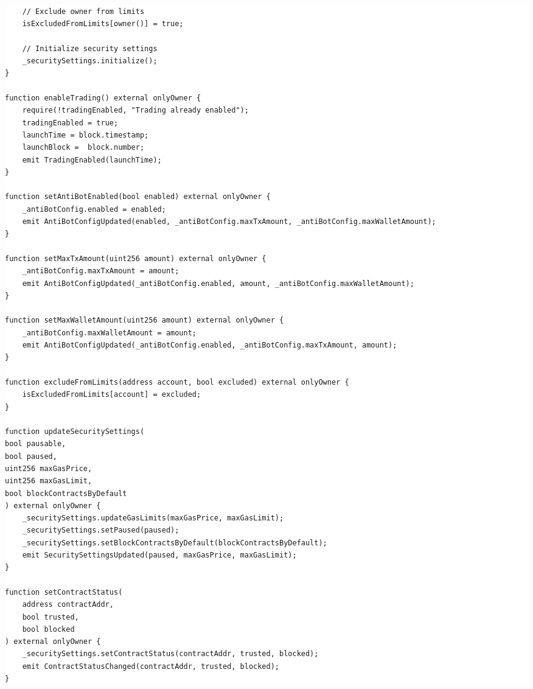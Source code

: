         // Exclude owner from limits
        isExcludedFromLimits[owner()] = true;

        // Initialize security settings
        _securitySettings.initialize();
    }
    
    function enableTrading() external onlyOwner {
        require(!tradingEnabled, "Trading already enabled");
        tradingEnabled = true;
        launchTime = block.timestamp;
        launchBlock =  block.number;
        emit TradingEnabled(launchTime);
    }
    
    function setAntiBotEnabled(bool enabled) external onlyOwner {
        _antiBotConfig.enabled = enabled;
        emit AntiBotConfigUpdated(enabled, _antiBotConfig.maxTxAmount, _antiBotConfig.maxWalletAmount);
    }
    
    function setMaxTxAmount(uint256 amount) external onlyOwner {
        _antiBotConfig.maxTxAmount = amount;
        emit AntiBotConfigUpdated(_antiBotConfig.enabled, amount, _antiBotConfig.maxWalletAmount);
    }
    
    function setMaxWalletAmount(uint256 amount) external onlyOwner {
        _antiBotConfig.maxWalletAmount = amount;
        emit AntiBotConfigUpdated(_antiBotConfig.enabled, _antiBotConfig.maxTxAmount, amount);
    }
    
    function excludeFromLimits(address account, bool excluded) external onlyOwner {
        isExcludedFromLimits[account] = excluded;
    }
    
    function updateSecuritySettings(
    bool pausable,
    bool paused,
    uint256 maxGasPrice,
    uint256 maxGasLimit,
    bool blockContractsByDefault
    ) external onlyOwner {
        _securitySettings.updateGasLimits(maxGasPrice, maxGasLimit);
        _securitySettings.setPaused(paused);
        _securitySettings.setBlockContractsByDefault(blockContractsByDefault);
        emit SecuritySettingsUpdated(paused, maxGasPrice, maxGasLimit);
    }

    function setContractStatus(
        address contractAddr,
        bool trusted,
        bool blocked
    ) external onlyOwner {
        _securitySettings.setContractStatus(contractAddr, trusted, blocked);
        emit ContractStatusChanged(contractAddr, trusted, blocked);
    }
